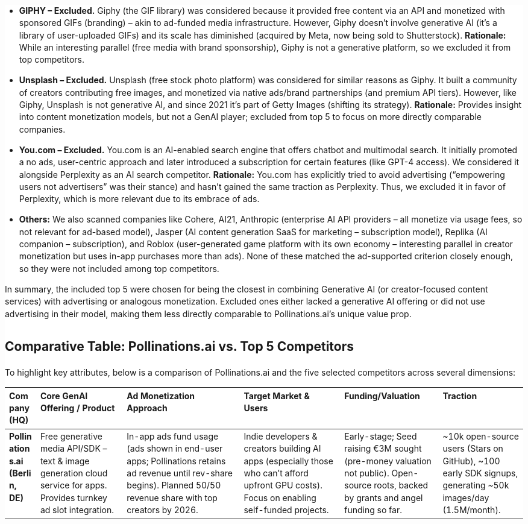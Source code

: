 *   **GIPHY – Excluded.** Giphy (the GIF library) was considered because it provided free content via an API and monetized with sponsored GIFs (branding) – akin to ad-funded media infrastructure. However, Giphy doesnʼt involve generative AI (itʼs a library of user-uploaded GIFs) and its scale has diminished (acquired by Meta, now being sold to Shutterstock). **Rationale:** While an interesting parallel (free media with brand sponsorship), Giphy is not a generative platform, so we excluded it from top competitors.
*   **Unsplash – Excluded.** Unsplash (free stock photo platform) was considered for similar reasons as Giphy. It built a community of creators contributing free images, and monetized via native ads/brand partnerships (and premium API tiers). However, like Giphy, Unsplash is not generative AI, and since 2021 itʼs part of Getty Images (shifting its strategy). **Rationale:** Provides insight into content monetization models, but not a GenAI player; excluded from top 5 to focus on more directly comparable companies.

*   **You.com – Excluded.** You.com is an AI-enabled search engine that offers chatbot and multimodal search. It initially promoted a no ads, user-centric approach and later introduced a subscription for certain features (like GPT-4 access). We considered it alongside Perplexity as an AI search competitor. **Rationale:** You.com has explicitly tried to avoid advertising (“empowering users not advertisers” was their stance) and hasnʼt gained the same traction as Perplexity. Thus, we excluded it in favor of Perplexity, which is more relevant due to its embrace of ads.
*   **Others:** We also scanned companies like Cohere, AI21, Anthropic (enterprise AI API providers – all monetize via usage fees, so not relevant for ad-based model), Jasper (AI content generation SaaS for marketing – subscription model), Replika (AI companion – subscription), and Roblox (user-generated game platform with its own economy – interesting parallel in creator monetization but uses in-app purchases more than ads). None of these matched the ad-supported criterion closely enough, so they were not included among top competitors.

In summary, the included top 5 were chosen for being the closest in combining Generative AI (or creator-focused content services) with advertising or analogous monetization. Excluded ones either lacked a generative AI offering or did not use advertising in their model, making them less directly comparable to Pollinations.aiʼs unique value prop.

## Comparative Table: Pollinations.ai vs. Top 5 Competitors

To highlight key attributes, below is a comparison of Pollinations.ai and the five selected competitors across several dimensions:

| Company (HQ)                               | Core GenAI Offering / Product                                                                                                                                   | Ad Monetization Approach                                                                                                                                                  | Target Market & Users                                                                                                                                                                                          | Funding/Valuation                                                                                                                                       | Traction                                                                                                                                                                                                                            |
| :----------------------------------------- | :-------------------------------------------------------------------------------------------------------------------------------------------------------------- | :------------------------------------------------------------------------------------------------------------------------------------------------------------------------ | :------------------------------------------------------------------------------------------------------------------------------------------------------------------------------------------------------------- | :------------------------------------------------------------------------------------------------------------------------------------------------------ | :-------------------------------------------------------------------------------------------------------------------------------------------------------------------------------------------------------------------------- |
| **Pollinations.ai (Berlin, DE)**           | Free generative media API/SDK – text & image generation cloud service for apps. Provides turnkey ad slot integration.                                             | In-app ads fund usage (ads shown in end-user apps; Pollinations retains ad revenue until rev-share begins). Planned 50/50 revenue share with top creators by 2026.                 | Indie developers & creators building AI apps (especially those who canʼt afford upfront GPU costs). Focus on enabling self-funded projects.                                                                       | Early-stage; Seed raising €3M sought (pre-money valuation not public). Open-source roots, backed by grants and angel funding so far.                     | ~10k open-source users (Stars on GitHub), ~100 early SDK signups, generating ~50k images/day (1.5M/month).                                                                                                                  |